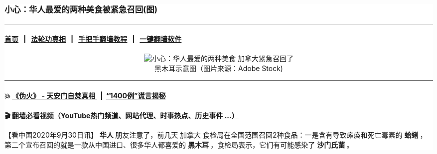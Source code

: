 ### 小心：华人最爱的两种美食被紧急召回(图)
------------------------

#### [首页](https://github.com/gfw-breaker/banned-news3/blob/master/README.md) &nbsp;&nbsp;|&nbsp;&nbsp; [法轮功真相](https://github.com/begood0513/basic/blob/master/README.md)  &nbsp;&nbsp;|&nbsp;&nbsp; [手把手翻墙教程](https://github.com/gfw-breaker/guides/wiki)  &nbsp;&nbsp;|&nbsp;&nbsp; [一键翻墙软件](https://github.com/gfw-breaker/nogfw/blob/master/README.md)  



<div class="article_right" style="fone-color:#000">
 <p style="text-align:center">
  <img alt="小心：华人最爱的两种美食 加拿大紧急召回了" src="https://img3.secretchina.com/pic/2020/1-13/p2603022a894721998-ss.jpg" style="height:337px; width:600px"/>
  <br>
   黑木耳示意图（图片来源：Adobe Stock)
   <span id="hideid" name="hideid" style="color:red;display:none;">
    <span href="https://www.secretchina.com">
    </span>
   </span>
  </br>
 </p>
 <div id="txt-mid1-t21-2017">
  

---

#### 💥 [《伪火》 - 天安门自焚真相 ](http://158.247.195.190:10000/videos/blog/weihuo.html)&nbsp; |&nbsp; [“1400例”谎言揭秘  ](http://158.247.195.190:10000/videos/blog/jiexi1400.html)

#### [ 🎬  翻墙必看视频（YouTube热门频道、网站代理、时事热点、历史事件 ...）](https://github.com/gfw-breaker/links/blob/master/banned.md)


  </div>
 </div>
 <p>
  【看中国2020年9月30日讯】
  <strong>
   华人
  </strong>
  朋友注意了，前几天
  <span href="https://www.secretchina.com/news/gb/tag/加拿大" target="_blank">
   加拿大
  </span>
  食检局在全国范围召回2种食品：一是含有导致瘫痪和死亡毒素的
  <strong>
   蛤蜊
  </strong>
  ，第二个宣布召回的就是一款从中国进口、很多华人都喜爱的
  <strong>
   黑木耳
  </strong>
  ，食检局表示，它们有可能感染了
  <strong>
   沙门氏菌
  </strong>
  。
  <span id="hideid" name="hideid" style="color:red;display:none;">
   <span href="https://www.secretchina.com">
   </span>
  </span>
 </p>